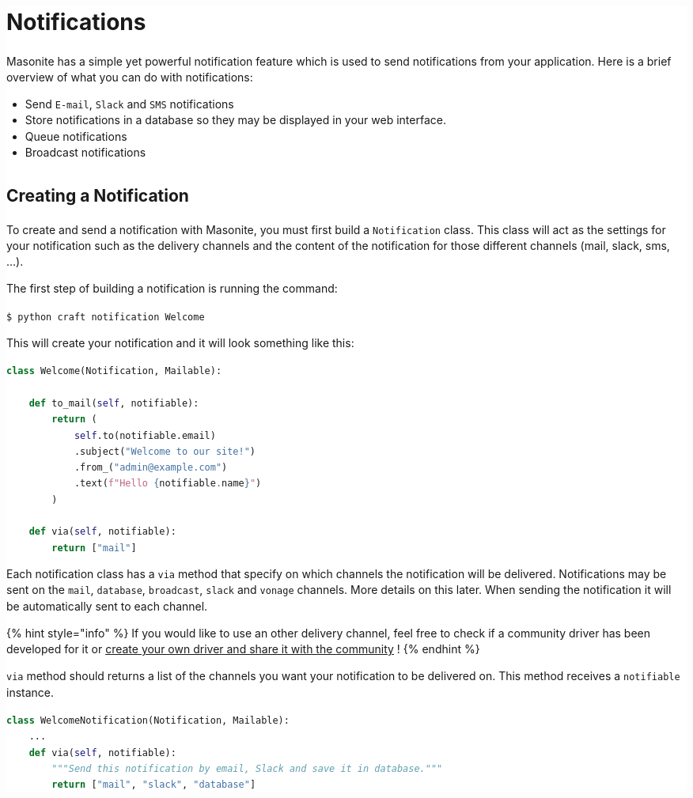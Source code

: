 # Notifications

Masonite has a simple yet powerful notification feature which is used to send notifications from your application. Here is a brief overview of what you can do with notifications:

* Send `E-mail`, `Slack` and `SMS` notifications
* Store notifications in a database so they may be displayed in your web interface.
* Queue notifications
* Broadcast notifications

## Creating a Notification

To create and send a notification with Masonite, you must first build a `Notification` class. This class will act as the settings for your notification such as the delivery channels and the content of the notification for those different channels (mail, slack, sms, ...).

The first step of building a notification is running the command:

```
$ python craft notification Welcome
```

This will create your notification and it will look something like this:

```python
class Welcome(Notification, Mailable):

    def to_mail(self, notifiable):
        return (
            self.to(notifiable.email)
            .subject("Welcome to our site!")
            .from_("admin@example.com")
            .text(f"Hello {notifiable.name}")
        )

    def via(self, notifiable):
        return ["mail"]
```

Each notification class has a `via` method that specify on which channels the notification will be delivered. Notifications may be sent on the `mail`, `database`, `broadcast`, `slack` and `vonage` channels. More details on this later. When sending the notification it will be automatically sent to each channel.

{% hint style="info" %}
If you would like to use an other delivery channel, feel free to check if a community driver has been developed for it or [create your own driver and share it with the community](notifications.md) !
{% endhint %}

`via` method should returns a list of the channels you want your notification to be delivered on. This method receives a `notifiable` instance.

```python
class WelcomeNotification(Notification, Mailable):
    ...
    def via(self, notifiable):
        """Send this notification by email, Slack and save it in database."""
        return ["mail", "slack", "database"]
```
